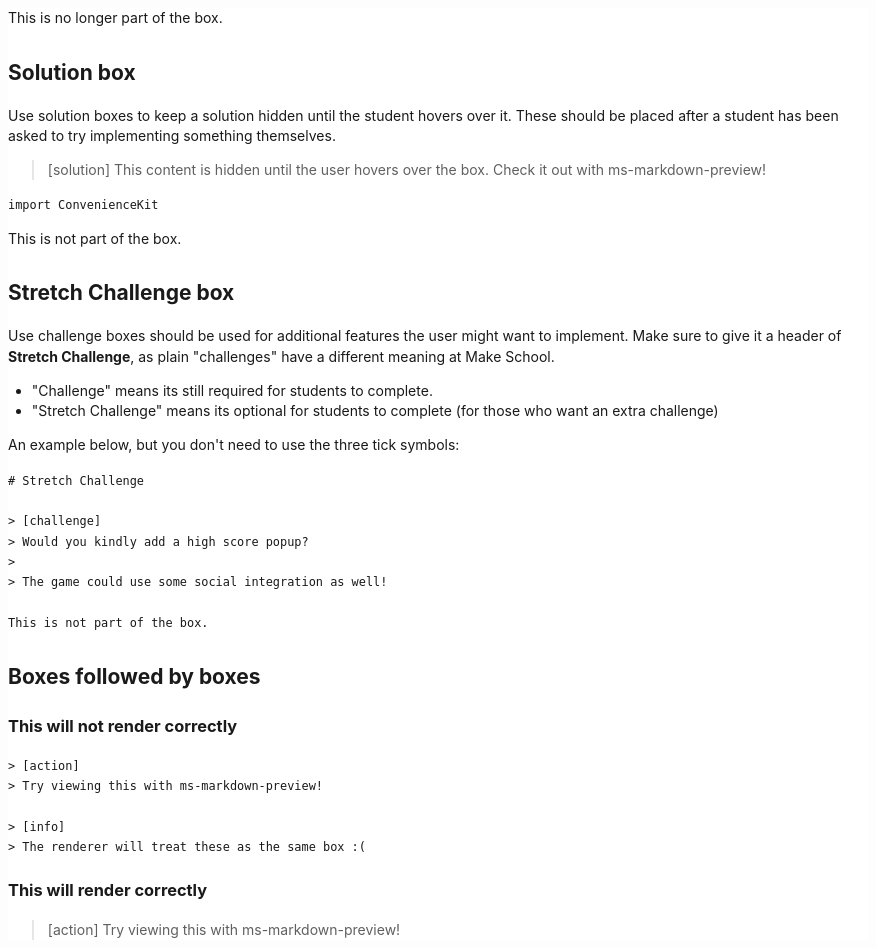 This is no longer part of the box.

## Solution box

Use solution boxes to keep a solution hidden until the student hovers over it. These should be placed after a student has been asked to try implementing something themselves.

> [solution]
> This content is hidden until the user hovers over the box. Check it out with ms-markdown-preview!
>
```
import ConvenienceKit
```

This is not part of the box.

## Stretch Challenge box

Use challenge boxes should be used for additional features the user might want to implement. Make sure to give it a header of **Stretch Challenge**, as plain "challenges" have a different meaning at Make School.

- "Challenge" means its still required for students to complete.
- "Stretch Challenge" means its optional for students to complete (for those who want an extra challenge)

An example below, but you don't need to use the three tick symbols:

```
# Stretch Challenge

> [challenge]
> Would you kindly add a high score popup?
>
> The game could use some social integration as well!

This is not part of the box.
```

## Boxes followed by boxes

### This will not render correctly

```
> [action]
> Try viewing this with ms-markdown-preview!

> [info]
> The renderer will treat these as the same box :(
```

### This will render correctly

> [action]
> Try viewing this with ms-markdown-preview!

